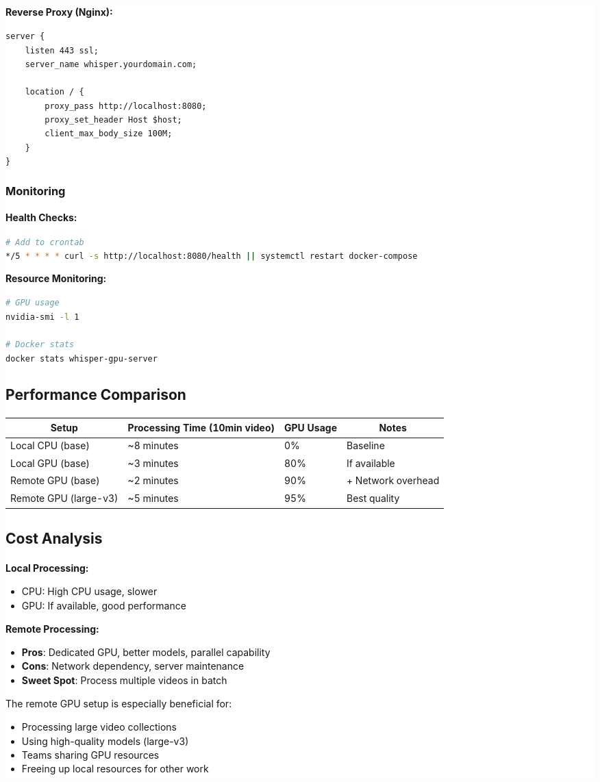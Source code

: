 **Reverse Proxy (Nginx):**
```nginx
server {
    listen 443 ssl;
    server_name whisper.yourdomain.com;
    
    location / {
        proxy_pass http://localhost:8080;
        proxy_set_header Host $host;
        client_max_body_size 100M;
    }
}
```

### Monitoring

**Health Checks:**
```bash
# Add to crontab
*/5 * * * * curl -s http://localhost:8080/health || systemctl restart docker-compose
```

**Resource Monitoring:**
```bash
# GPU usage
nvidia-smi -l 1

# Docker stats
docker stats whisper-gpu-server
```

## Performance Comparison

| Setup | Processing Time (10min video) | GPU Usage | Notes |
|-------|------------------------------|-----------|-------|
| Local CPU (base) | ~8 minutes | 0% | Baseline |
| Local GPU (base) | ~3 minutes | 80% | If available |
| Remote GPU (base) | ~2 minutes | 90% | + Network overhead |
| Remote GPU (large-v3) | ~5 minutes | 95% | Best quality |

## Cost Analysis

**Local Processing:**
- CPU: High CPU usage, slower
- GPU: If available, good performance

**Remote Processing:**
- **Pros**: Dedicated GPU, better models, parallel capability
- **Cons**: Network dependency, server maintenance
- **Sweet Spot**: Process multiple videos in batch

The remote GPU setup is especially beneficial for:
- Processing large video collections
- Using high-quality models (large-v3)
- Teams sharing GPU resources
- Freeing up local resources for other work